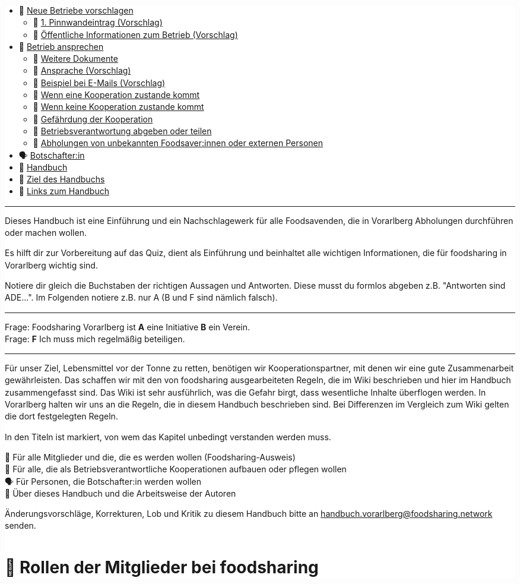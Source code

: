 - 🛒 [Neue Betriebe vorschlagen](#-neue-betriebe-vorschlagen)
  - 🛒 [1. Pinnwandeintrag (Vorschlag)](#-1-pinnwandeintrag-vorschlag)
  - 🛒 [Öffentliche Informationen zum Betrieb (Vorschlag)](#-öffentliche-informationen-zum-betrieb-vorschlag)
- 🛒 [Betrieb ansprechen](#-betrieb-ansprechen)
  - 🛒 [Weitere Dokumente](#weitere-dokumente)
  - 🛒 [Ansprache (Vorschlag)](#-ansprache-vorschlag)
  - 🛒 [Beispiel bei E-Mails (Vorschlag)](#-beispiel-bei-e-mails-vorschlag)
  - 🛒 [Wenn eine Kooperation zustande kommt](#-wenn-eine-kooperation-zustande-kommt)
  - 🛒 [Wenn keine Kooperation zustande kommt](#-wenn-keine-kooperation-zustande-kommt)
  - 🛒 [Gefährdung der Kooperation](#-gefährdung-der-kooperation)
  - 🛒 [Betriebsverantwortung abgeben oder teilen](#-betriebsverantwortung-abgeben-oder-teilen)
  - 🛒 [Abholungen von unbekannten Foodsaver:innen oder externen Personen](#-abholungen-von-unbekannten-foodsaverinnen-oder-externen-personen)
- 🗣️ [Botschafter:in](#-botschafter-bot)
- 📖 [Handbuch](#-handbuch)
- 📖 [Ziel des Handbuchs](#-ziel-des-handbuchs)
- 📖 [Links zum Handbuch](#-links-zum-handbuch)

-----------

Dieses Handbuch ist eine Einführung und ein Nachschlagewerk für alle Foodsavenden, die in Vorarlberg Abholungen durchführen oder machen wollen. 

Es hilft dir zur Vorbereitung auf das Quiz, dient als Einführung und beinhaltet alle wichtigen Informationen, die für foodsharing in Vorarlberg wichtig sind.

Notiere dir gleich die Buchstaben der richtigen Aussagen und Antworten. Diese musst du formlos abgeben z.B. "Antworten sind ADE...". Im Folgenden notiere z.B. nur A (B und F sind nämlich falsch).

-----------

Frage: Foodsharing Vorarlberg ist **A** eine Initiative **B** ein Verein.  
Frage: **F** Ich muss mich regelmäßig beteiligen.

-----------

Für unser Ziel, Lebensmittel vor der Tonne zu retten, benötigen wir Kooperationspartner, mit denen wir eine gute Zusammenarbeit gewährleisten. Das schaffen wir mit den von foodsharing ausgearbeiteten Regeln, die im Wiki beschrieben und hier im Handbuch zusammengefasst sind. Das Wiki ist sehr ausführlich, was die Gefahr birgt, dass wesentliche Inhalte überflogen werden. In Vorarlberg halten wir uns an die Regeln, die in diesem Handbuch beschrieben sind. Bei Differenzen im Vergleich zum Wiki gelten die dort festgelegten Regeln.

In den Titeln ist markiert, von wem das Kapitel unbedingt verstanden werden muss.

🌱 Für alle Mitglieder und die, die es werden wollen (Foodsharing-Ausweis)  
🛒 Für alle, die als Betriebsverantwortliche Kooperationen aufbauen oder pflegen wollen  
🗣️ Für Personen, die Botschafter:in werden wollen  
📖 Über dieses Handbuch und die Arbeitsweise der Autoren

Änderungsvorschläge, Korrekturen, Lob und Kritik zu diesem Handbuch bitte an handbuch.vorarlberg@foodsharing.network senden.
# 🌱 Rollen der Mitglieder bei foodsharing
